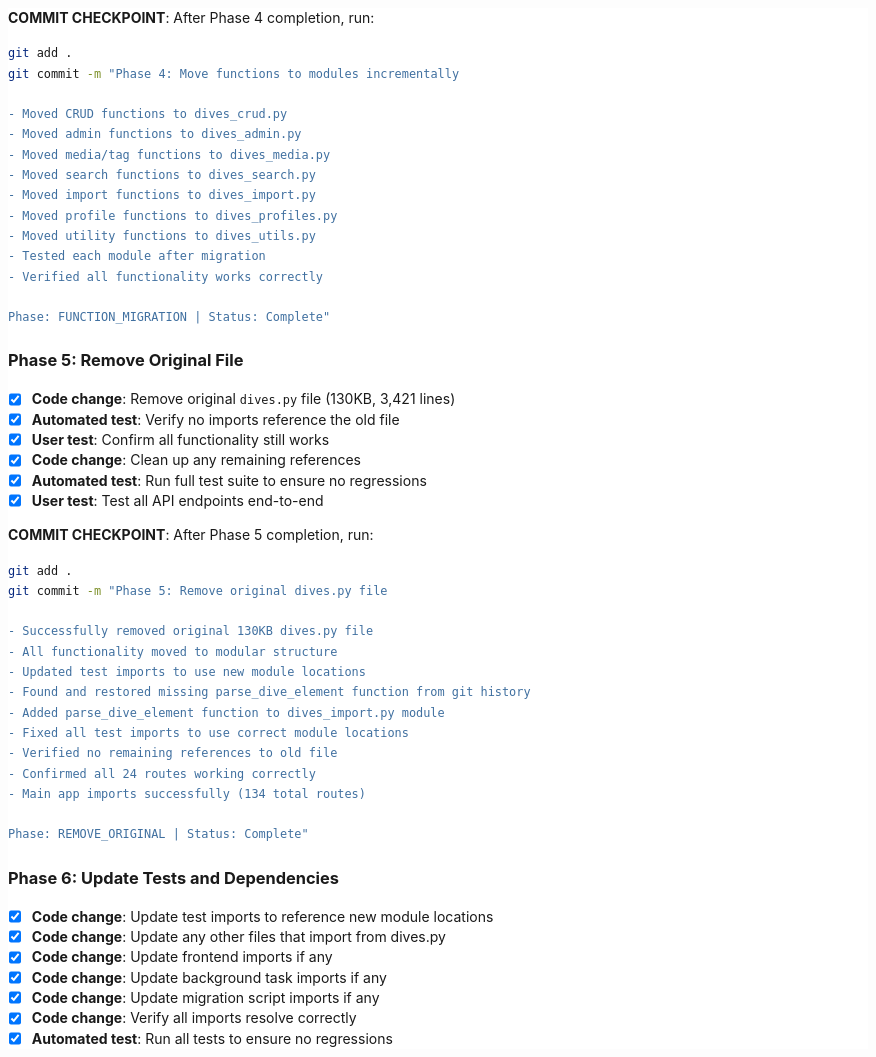 **COMMIT CHECKPOINT**: After Phase 4 completion, run:
```bash
git add .
git commit -m "Phase 4: Move functions to modules incrementally

- Moved CRUD functions to dives_crud.py
- Moved admin functions to dives_admin.py
- Moved media/tag functions to dives_media.py
- Moved search functions to dives_search.py
- Moved import functions to dives_import.py
- Moved profile functions to dives_profiles.py
- Moved utility functions to dives_utils.py
- Tested each module after migration
- Verified all functionality works correctly

Phase: FUNCTION_MIGRATION | Status: Complete"
```

### Phase 5: Remove Original File

- [x] **Code change**: Remove original `dives.py` file (130KB, 3,421 lines)
- [x] **Automated test**: Verify no imports reference the old file
- [x] **User test**: Confirm all functionality still works
- [x] **Code change**: Clean up any remaining references
- [x] **Automated test**: Run full test suite to ensure no regressions
- [x] **User test**: Test all API endpoints end-to-end

**COMMIT CHECKPOINT**: After Phase 5 completion, run:
```bash
git add .
git commit -m "Phase 5: Remove original dives.py file

- Successfully removed original 130KB dives.py file
- All functionality moved to modular structure
- Updated test imports to use new module locations
- Found and restored missing parse_dive_element function from git history
- Added parse_dive_element function to dives_import.py module
- Fixed all test imports to use correct module locations
- Verified no remaining references to old file
- Confirmed all 24 routes working correctly
- Main app imports successfully (134 total routes)

Phase: REMOVE_ORIGINAL | Status: Complete"
```

### Phase 6: Update Tests and Dependencies

- [x] **Code change**: Update test imports to reference new module locations
- [x] **Code change**: Update any other files that import from dives.py
- [x] **Code change**: Update frontend imports if any
- [x] **Code change**: Update background task imports if any
- [x] **Code change**: Update migration script imports if any
- [x] **Code change**: Verify all imports resolve correctly
- [x] **Automated test**: Run all tests to ensure no regressions
